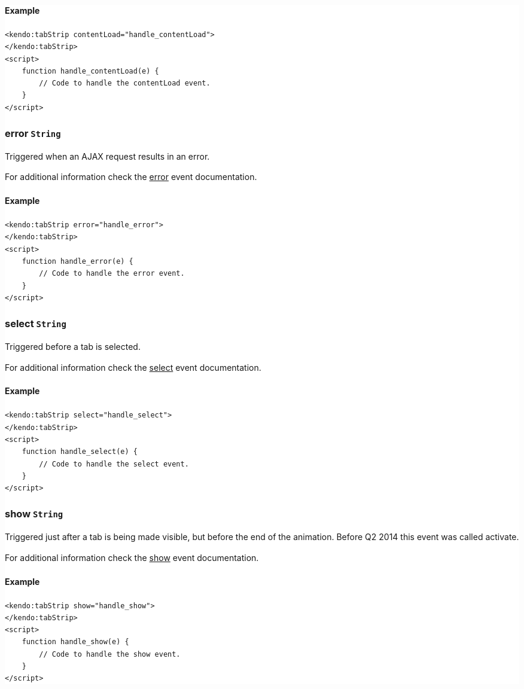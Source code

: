 #### Example
    <kendo:tabStrip contentLoad="handle_contentLoad">
    </kendo:tabStrip>
    <script>
        function handle_contentLoad(e) {
            // Code to handle the contentLoad event.
        }
    </script>

### error `String`

Triggered when an AJAX request results in an error.


For additional information check the [error](/kendo-ui/api/web/tabstrip#events-error) event documentation.

#### Example
    <kendo:tabStrip error="handle_error">
    </kendo:tabStrip>
    <script>
        function handle_error(e) {
            // Code to handle the error event.
        }
    </script>

### select `String`

Triggered before a tab is selected.


For additional information check the [select](/kendo-ui/api/web/tabstrip#events-select) event documentation.

#### Example
    <kendo:tabStrip select="handle_select">
    </kendo:tabStrip>
    <script>
        function handle_select(e) {
            // Code to handle the select event.
        }
    </script>

### show `String`

Triggered just after a tab is being made visible, but before the end of the animation. Before Q2 2014 this event was called activate.


For additional information check the [show](/kendo-ui/api/web/tabstrip#events-show) event documentation.

#### Example
    <kendo:tabStrip show="handle_show">
    </kendo:tabStrip>
    <script>
        function handle_show(e) {
            // Code to handle the show event.
        }
    </script>
